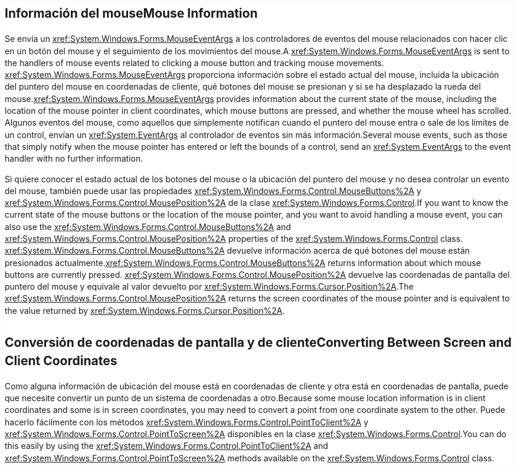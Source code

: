 ## <a name="mouse-information"></a><span data-ttu-id="e7c3a-108">Información del mouse</span><span class="sxs-lookup"><span data-stu-id="e7c3a-108">Mouse Information</span></span>

<span data-ttu-id="e7c3a-109">Se envía un <xref:System.Windows.Forms.MouseEventArgs> a los controladores de eventos del mouse relacionados con hacer clic en un botón del mouse y el seguimiento de los movimientos del mouse.</span><span class="sxs-lookup"><span data-stu-id="e7c3a-109">A <xref:System.Windows.Forms.MouseEventArgs> is sent to the handlers of mouse events related to clicking a mouse button and tracking mouse movements.</span></span> <span data-ttu-id="e7c3a-110"><xref:System.Windows.Forms.MouseEventArgs> proporciona información sobre el estado actual del mouse, incluida la ubicación del puntero del mouse en coordenadas de cliente, qué botones del mouse se presionan y si se ha desplazado la rueda del mouse.</span><span class="sxs-lookup"><span data-stu-id="e7c3a-110"><xref:System.Windows.Forms.MouseEventArgs> provides information about the current state of the mouse, including the location of the mouse pointer in client coordinates, which mouse buttons are pressed, and whether the mouse wheel has scrolled.</span></span> <span data-ttu-id="e7c3a-111">Algunos eventos del mouse, como aquellos que simplemente notifican cuando el puntero del mouse entra o sale de los límites de un control, envían un <xref:System.EventArgs> al controlador de eventos sin más información.</span><span class="sxs-lookup"><span data-stu-id="e7c3a-111">Several mouse events, such as those that simply notify when the mouse pointer has entered or left the bounds of a control, send an <xref:System.EventArgs> to the event handler with no further information.</span></span>

<span data-ttu-id="e7c3a-112">Si quiere conocer el estado actual de los botones del mouse o la ubicación del puntero del mouse y no desea controlar un evento del mouse, también puede usar las propiedades <xref:System.Windows.Forms.Control.MouseButtons%2A> y <xref:System.Windows.Forms.Control.MousePosition%2A> de la clase <xref:System.Windows.Forms.Control>.</span><span class="sxs-lookup"><span data-stu-id="e7c3a-112">If you want to know the current state of the mouse buttons or the location of the mouse pointer, and you want to avoid handling a mouse event, you can also use the <xref:System.Windows.Forms.Control.MouseButtons%2A> and <xref:System.Windows.Forms.Control.MousePosition%2A> properties of the <xref:System.Windows.Forms.Control> class.</span></span> <span data-ttu-id="e7c3a-113"><xref:System.Windows.Forms.Control.MouseButtons%2A> devuelve información acerca de qué botones del mouse están presionados actualmente.</span><span class="sxs-lookup"><span data-stu-id="e7c3a-113"><xref:System.Windows.Forms.Control.MouseButtons%2A> returns information about which mouse buttons are currently pressed.</span></span> <span data-ttu-id="e7c3a-114"><xref:System.Windows.Forms.Control.MousePosition%2A> devuelve las coordenadas de pantalla del puntero del mouse y equivale al valor devuelto por <xref:System.Windows.Forms.Cursor.Position%2A>.</span><span class="sxs-lookup"><span data-stu-id="e7c3a-114">The <xref:System.Windows.Forms.Control.MousePosition%2A> returns the screen coordinates of the mouse pointer and is equivalent to the value returned by <xref:System.Windows.Forms.Cursor.Position%2A>.</span></span>

## <a name="converting-between-screen-and-client-coordinates"></a><span data-ttu-id="e7c3a-115">Conversión de coordenadas de pantalla y de cliente</span><span class="sxs-lookup"><span data-stu-id="e7c3a-115">Converting Between Screen and Client Coordinates</span></span>

<span data-ttu-id="e7c3a-116">Como alguna información de ubicación del mouse está en coordenadas de cliente y otra está en coordenadas de pantalla, puede que necesite convertir un punto de un sistema de coordenadas a otro.</span><span class="sxs-lookup"><span data-stu-id="e7c3a-116">Because some mouse location information is in client coordinates and some is in screen coordinates, you may need to convert a point from one coordinate system to the other.</span></span> <span data-ttu-id="e7c3a-117">Puede hacerlo fácilmente con los métodos <xref:System.Windows.Forms.Control.PointToClient%2A> y <xref:System.Windows.Forms.Control.PointToScreen%2A> disponibles en la clase <xref:System.Windows.Forms.Control>.</span><span class="sxs-lookup"><span data-stu-id="e7c3a-117">You can do this easily by using the <xref:System.Windows.Forms.Control.PointToClient%2A> and <xref:System.Windows.Forms.Control.PointToScreen%2A> methods available on the <xref:System.Windows.Forms.Control> class.</span></span>
